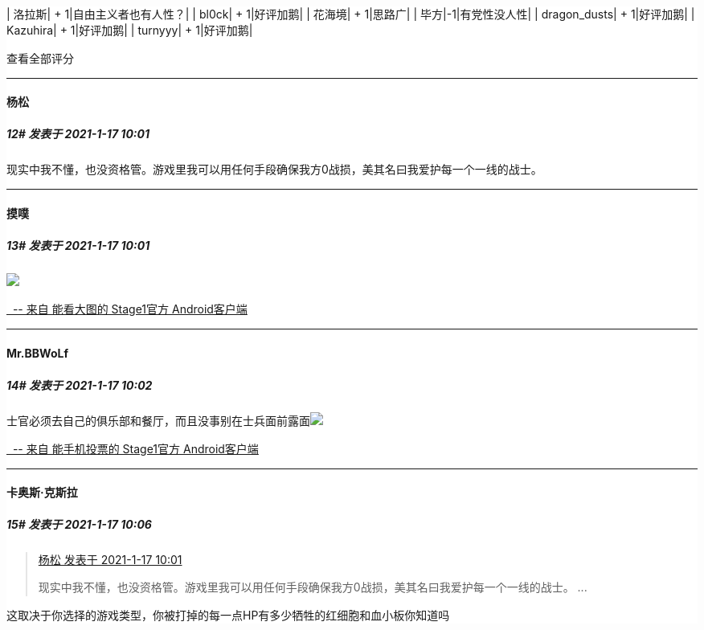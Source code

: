 | 洛拉斯| + 1|自由主义者也有人性？|
| bl0ck| + 1|好评加鹅|
| 花海境| + 1|思路广|
| 毕方|-1|有党性没人性|
| dragon_dusts| + 1|好评加鹅|
| Kazuhira| + 1|好评加鹅|
| turnyyy| + 1|好评加鹅|


查看全部评分


-----

####  杨松  
##### 12#       发表于 2021-1-17 10:01


现实中我不懂，也没资格管。游戏里我可以用任何手段确保我方0战损，美其名曰我爱护每一个一线的战士。


-----

####  摸噗  
##### 13#       发表于 2021-1-17 10:01


<img src="https://static.saraba1st.com/image/smiley/face2017/001.png" referrerpolicy="no-referrer">

[  -- 来自 能看大图的 Stage1官方 Android客户端](https://www.coolapk.com/apk/140634)


-----

####  Mr.BBWoLf  
##### 14#       发表于 2021-1-17 10:02


士官必须去自己的俱乐部和餐厅，而且没事别在士兵面前露面<img src="https://static.saraba1st.com/image/smiley/face2017/037.png" referrerpolicy="no-referrer">

[  -- 来自 能手机投票的 Stage1官方 Android客户端](https://www.coolapk.com/apk/140634)


-----

####  卡奥斯·克斯拉  
##### 15#       发表于 2021-1-17 10:06


<blockquote><a href="httphttps://bbs.saraba1st.com/2b/forum.php?mod=redirect&amp;goto=findpost&amp;pid=50059889&amp;ptid=1983239" target="_blank">杨松 发表于 2021-1-17 10:01</a>

现实中我不懂，也没资格管。游戏里我可以用任何手段确保我方0战损，美其名曰我爱护每一个一线的战士。 ...</blockquote>
这取决于你选择的游戏类型，你被打掉的每一点HP有多少牺牲的红细胞和血小板你知道吗
